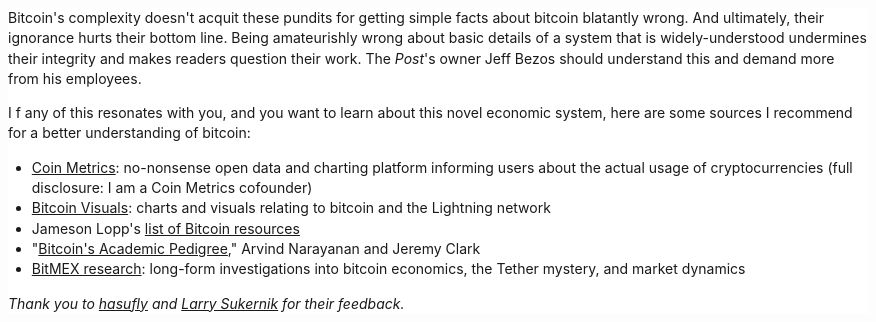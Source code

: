 Bitcoin's complexity doesn't acquit these pundits for getting simple facts about bitcoin blatantly wrong. And ultimately, their ignorance hurts their bottom line. Being amateurishly wrong about basic details of a system that is widely-understood undermines their integrity and makes readers question their work. The _Post_'s owner Jeff Bezos should understand this and demand more from his employees.

I f any of this resonates with you, and you want to learn about this novel economic system, here are some sources I recommend for a better understanding of bitcoin:

* [Coin Metrics](https://coinmetrics.io/): no-nonsense open data and charting platform informing users about the actual usage of cryptocurrencies (full disclosure: I am a Coin Metrics cofounder)
* [Bitcoin Visuals](https://bitcoinvisuals.com/): charts and visuals relating to bitcoin and the Lightning network
* Jameson Lopp's [list of Bitcoin resources](http://lopp.net/bitcoin.html)
* "[Bitcoin's Academic Pedigree](https://cacm.acm.org/magazines/2017/12/223058-bitcoins-academic-pedigree/fulltext)," Arvind Narayanan and Jeremy Clark
* [BitMEX research](https://blog.bitmex.com/category/research/?lang=en_us): long-form investigations into bitcoin economics, the Tether mystery, and market dynamics

_Thank you to_ [_hasufly_](https://medium.com/@hasufly) _and_ [_Larry Sukernik_](https://medium.com/@LarrySukernik) _for their feedback._
